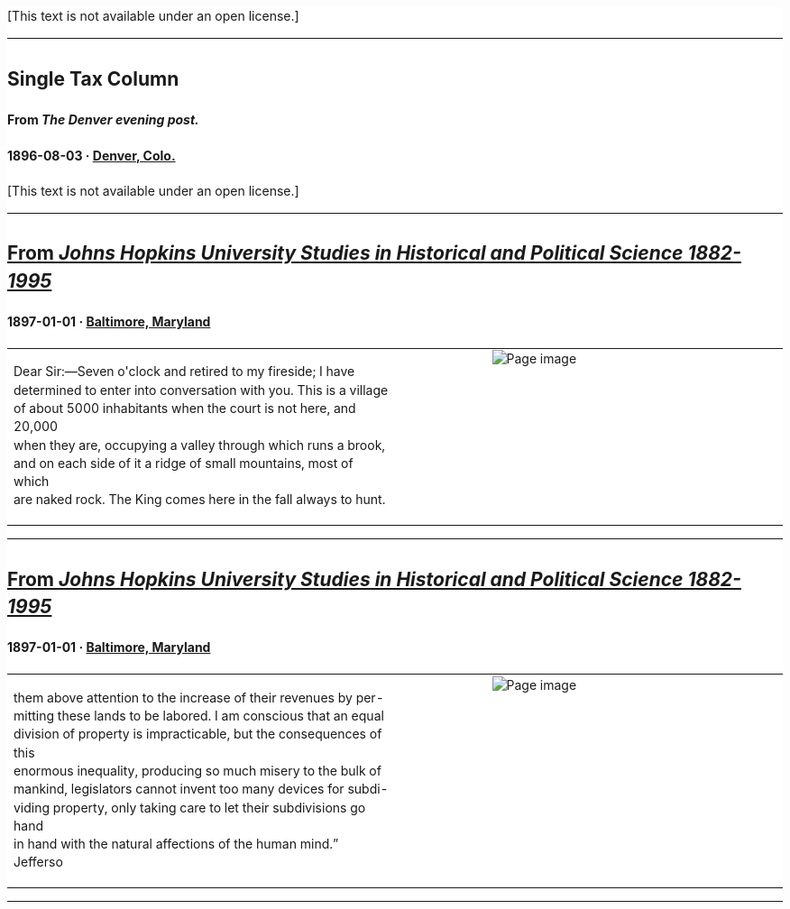 [This text is not available under an open license.]

---

## Single Tax Column

#### From _The Denver evening post._

#### 1896-08-03 &middot; [Denver, Colo.](http://dbpedia.org/resource/Denver)

[This text is not available under an open license.]

---

## [From _Johns Hopkins University Studies in Historical and Political Science 1882-1995_](https://archive.org/details/sim_johns-hopkins-university-historical-political-science_1897_16/page/n31/mode/1up?view=theater)

#### 1897-01-01 &middot; [Baltimore, Maryland](http://dbpedia.org/resource/Baltimore)

<table style="width: 100%;"><tr><td style="width: 50%">

  
Dear Sir:—Seven o&#x27;clock and retired to my fireside; I have  
determined to enter into conversation with you. This is a village  
of about 5000 inhabitants when the court is not here, and 20,000  
when they are, occupying a valley through which runs a brook,  
and on each side of it a ridge of small mountains, most of which  
are naked rock. The King comes here in the fall always to hunt.
</td><td style="width: 50%; max-height: 75%; margin: auto; display: block;">
<img alt="Page image" src="https://iiif.archive.org/image/iiif/2/sim_johns-hopkins-university-historical-political-science_1897_16%2Fsim_johns-hopkins-university-historical-political-science_1897_16_jp2.zip%2Fsim_johns-hopkins-university-historical-political-science_1897_16_jp2%2Fsim_johns-hopkins-university-historical-political-science_1897_16_0031.jp2/pct:26.70250896057348,76.12998522895126,57.34767025089606,7.533234859675037/600,/0/default.jpg"/>
</td>
</tr></table>

---

## [From _Johns Hopkins University Studies in Historical and Political Science 1882-1995_](https://archive.org/details/sim_johns-hopkins-university-historical-political-science_1897_16/page/n33/mode/1up?view=theater)

#### 1897-01-01 &middot; [Baltimore, Maryland](http://dbpedia.org/resource/Baltimore)

<table style="width: 100%;"><tr><td style="width: 50%">

  
  
them above attention to the increase of their revenues by per-  
mitting these lands to be labored. I am conscious that an equal  
division of property is impracticable, but the consequences of this  
enormous inequality, producing so much misery to the bulk of  
mankind, legislators cannot invent too many devices for subdi-  
viding property, only taking care to let their subdivisions go hand  
in hand with the natural affections of the human mind.” Jefferso
</td><td style="width: 50%; max-height: 75%; margin: auto; display: block;">
<img alt="Page image" src="https://iiif.archive.org/image/iiif/2/sim_johns-hopkins-university-historical-political-science_1897_16%2Fsim_johns-hopkins-university-historical-political-science_1897_16_jp2.zip%2Fsim_johns-hopkins-university-historical-political-science_1897_16_jp2%2Fsim_johns-hopkins-university-historical-political-science_1897_16_0033.jp2/pct:29.557522123893804,60.0,56.63716814159292,8.80354505169867/600,/0/default.jpg"/>
</td>
</tr></table>

---